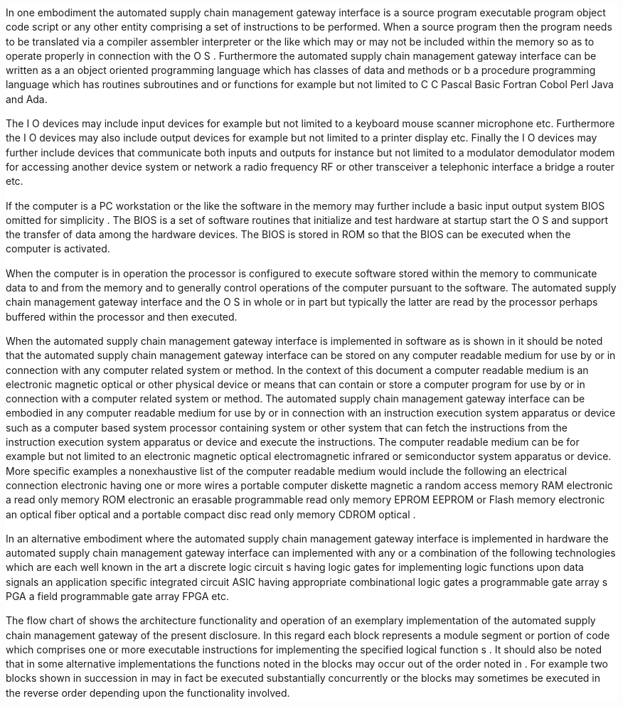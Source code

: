 In one embodiment the automated supply chain management gateway interface is a source program executable program object code script or any other entity comprising a set of instructions to be performed. When a source program then the program needs to be translated via a compiler assembler interpreter or the like which may or may not be included within the memory so as to operate properly in connection with the O S . Furthermore the automated supply chain management gateway interface can be written as a an object oriented programming language which has classes of data and methods or b a procedure programming language which has routines subroutines and or functions for example but not limited to C C Pascal Basic Fortran Cobol Perl Java and Ada.

The I O devices may include input devices for example but not limited to a keyboard mouse scanner microphone etc. Furthermore the I O devices may also include output devices for example but not limited to a printer display etc. Finally the I O devices may further include devices that communicate both inputs and outputs for instance but not limited to a modulator demodulator modem for accessing another device system or network a radio frequency RF or other transceiver a telephonic interface a bridge a router etc.

If the computer is a PC workstation or the like the software in the memory may further include a basic input output system BIOS omitted for simplicity . The BIOS is a set of software routines that initialize and test hardware at startup start the O S and support the transfer of data among the hardware devices. The BIOS is stored in ROM so that the BIOS can be executed when the computer is activated.

When the computer is in operation the processor is configured to execute software stored within the memory to communicate data to and from the memory and to generally control operations of the computer pursuant to the software. The automated supply chain management gateway interface and the O S in whole or in part but typically the latter are read by the processor perhaps buffered within the processor and then executed.

When the automated supply chain management gateway interface is implemented in software as is shown in it should be noted that the automated supply chain management gateway interface can be stored on any computer readable medium for use by or in connection with any computer related system or method. In the context of this document a computer readable medium is an electronic magnetic optical or other physical device or means that can contain or store a computer program for use by or in connection with a computer related system or method. The automated supply chain management gateway interface can be embodied in any computer readable medium for use by or in connection with an instruction execution system apparatus or device such as a computer based system processor containing system or other system that can fetch the instructions from the instruction execution system apparatus or device and execute the instructions. The computer readable medium can be for example but not limited to an electronic magnetic optical electromagnetic infrared or semiconductor system apparatus or device. More specific examples a nonexhaustive list of the computer readable medium would include the following an electrical connection electronic having one or more wires a portable computer diskette magnetic a random access memory RAM electronic a read only memory ROM electronic an erasable programmable read only memory EPROM EEPROM or Flash memory electronic an optical fiber optical and a portable compact disc read only memory CDROM optical .

In an alternative embodiment where the automated supply chain management gateway interface is implemented in hardware the automated supply chain management gateway interface can implemented with any or a combination of the following technologies which are each well known in the art a discrete logic circuit s having logic gates for implementing logic functions upon data signals an application specific integrated circuit ASIC having appropriate combinational logic gates a programmable gate array s PGA a field programmable gate array FPGA etc.

The flow chart of shows the architecture functionality and operation of an exemplary implementation of the automated supply chain management gateway of the present disclosure. In this regard each block represents a module segment or portion of code which comprises one or more executable instructions for implementing the specified logical function s . It should also be noted that in some alternative implementations the functions noted in the blocks may occur out of the order noted in . For example two blocks shown in succession in may in fact be executed substantially concurrently or the blocks may sometimes be executed in the reverse order depending upon the functionality involved.
